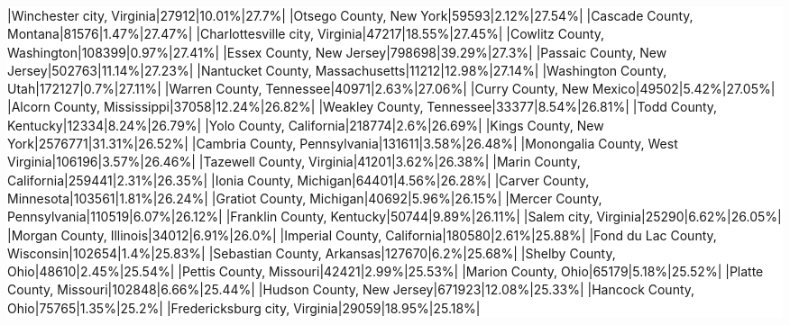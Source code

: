 |Winchester city, Virginia|27912|10.01%|27.7%|
|Otsego County, New York|59593|2.12%|27.54%|
|Cascade County, Montana|81576|1.47%|27.47%|
|Charlottesville city, Virginia|47217|18.55%|27.45%|
|Cowlitz County, Washington|108399|0.97%|27.41%|
|Essex County, New Jersey|798698|39.29%|27.3%|
|Passaic County, New Jersey|502763|11.14%|27.23%|
|Nantucket County, Massachusetts|11212|12.98%|27.14%|
|Washington County, Utah|172127|0.7%|27.11%|
|Warren County, Tennessee|40971|2.63%|27.06%|
|Curry County, New Mexico|49502|5.42%|27.05%|
|Alcorn County, Mississippi|37058|12.24%|26.82%|
|Weakley County, Tennessee|33377|8.54%|26.81%|
|Todd County, Kentucky|12334|8.24%|26.79%|
|Yolo County, California|218774|2.6%|26.69%|
|Kings County, New York|2576771|31.31%|26.52%|
|Cambria County, Pennsylvania|131611|3.58%|26.48%|
|Monongalia County, West Virginia|106196|3.57%|26.46%|
|Tazewell County, Virginia|41201|3.62%|26.38%|
|Marin County, California|259441|2.31%|26.35%|
|Ionia County, Michigan|64401|4.56%|26.28%|
|Carver County, Minnesota|103561|1.81%|26.24%|
|Gratiot County, Michigan|40692|5.96%|26.15%|
|Mercer County, Pennsylvania|110519|6.07%|26.12%|
|Franklin County, Kentucky|50744|9.89%|26.11%|
|Salem city, Virginia|25290|6.62%|26.05%|
|Morgan County, Illinois|34012|6.91%|26.0%|
|Imperial County, California|180580|2.61%|25.88%|
|Fond du Lac County, Wisconsin|102654|1.4%|25.83%|
|Sebastian County, Arkansas|127670|6.2%|25.68%|
|Shelby County, Ohio|48610|2.45%|25.54%|
|Pettis County, Missouri|42421|2.99%|25.53%|
|Marion County, Ohio|65179|5.18%|25.52%|
|Platte County, Missouri|102848|6.66%|25.44%|
|Hudson County, New Jersey|671923|12.08%|25.33%|
|Hancock County, Ohio|75765|1.35%|25.2%|
|Fredericksburg city, Virginia|29059|18.95%|25.18%|